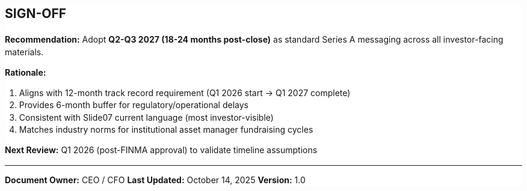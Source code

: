 
## SIGN-OFF

**Recommendation:** Adopt **Q2-Q3 2027 (18-24 months post-close)** as standard Series A messaging across all investor-facing materials.

**Rationale:**
1. Aligns with 12-month track record requirement (Q1 2026 start → Q1 2027 complete)
2. Provides 6-month buffer for regulatory/operational delays
3. Consistent with Slide07 current language (most investor-visible)
4. Matches industry norms for institutional asset manager fundraising cycles

**Next Review:** Q1 2026 (post-FINMA approval) to validate timeline assumptions

---

**Document Owner:** CEO / CFO
**Last Updated:** October 14, 2025
**Version:** 1.0
